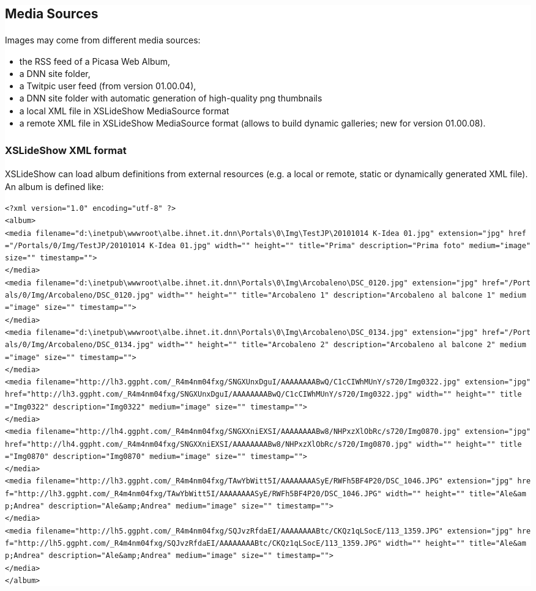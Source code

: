 ## Media Sources
Images may come from different media sources:

<ul class="uldisc">
<li>the RSS feed of a Picasa Web Album,</li>
<li>a DNN site folder,</li>
<li>a Twitpic user feed (from version 01.00.04),</li>
<li>a DNN site folder with automatic generation of high-quality png thumbnails</li>
<li>a local XML file in XSLideShow MediaSource format</li>
<li>a remote XML file in XSLideShow MediaSource format (allows to build dynamic galleries; new for version 01.00.08).</li>
</ul>

### XSLideShow XML format
XSLideShow can load album definitions from external resources (e.g. a local or remote, static or dynamically generated XML file). An album is defined like:

	<?xml version="1.0" encoding="utf-8" ?>
	<album>
	<media filename="d:\inetpub\wwwroot\albe.ihnet.it.dnn\Portals\0\Img\TestJP\20101014 K-Idea 01.jpg" extension="jpg" href="/Portals/0/Img/TestJP/20101014 K-Idea 01.jpg" width="" height="" title="Prima" description="Prima foto" medium="image" size="" timestamp="">
	</media>
	<media filename="d:\inetpub\wwwroot\albe.ihnet.it.dnn\Portals\0\Img\Arcobaleno\DSC_0120.jpg" extension="jpg" href="/Portals/0/Img/Arcobaleno/DSC_0120.jpg" width="" height="" title="Arcobaleno 1" description="Arcobaleno al balcone 1" medium="image" size="" timestamp="">
	</media>
	<media filename="d:\inetpub\wwwroot\albe.ihnet.it.dnn\Portals\0\Img\Arcobaleno\DSC_0134.jpg" extension="jpg" href="/Portals/0/Img/Arcobaleno/DSC_0134.jpg" width="" height="" title="Arcobaleno 2" description="Arcobaleno al balcone 2" medium="image" size="" timestamp="">
	</media>
	<media filename="http://lh3.ggpht.com/_R4m4nm04fxg/SNGXUnxDguI/AAAAAAAABwQ/C1cCIWhMUnY/s720/Img0322.jpg" extension="jpg" href="http://lh3.ggpht.com/_R4m4nm04fxg/SNGXUnxDguI/AAAAAAAABwQ/C1cCIWhMUnY/s720/Img0322.jpg" width="" height="" title="Img0322" description="Img0322" medium="image" size="" timestamp="">
	</media>
	<media filename="http://lh4.ggpht.com/_R4m4nm04fxg/SNGXXniEXSI/AAAAAAAABw8/NHPxzXlObRc/s720/Img0870.jpg" extension="jpg" href="http://lh4.ggpht.com/_R4m4nm04fxg/SNGXXniEXSI/AAAAAAAABw8/NHPxzXlObRc/s720/Img0870.jpg" width="" height="" title="Img0870" description="Img0870" medium="image" size="" timestamp="">
	</media>
	<media filename="http://lh3.ggpht.com/_R4m4nm04fxg/TAwYbWitt5I/AAAAAAAASyE/RWFh5BF4P20/DSC_1046.JPG" extension="jpg" href="http://lh3.ggpht.com/_R4m4nm04fxg/TAwYbWitt5I/AAAAAAAASyE/RWFh5BF4P20/DSC_1046.JPG" width="" height="" title="Ale&amp;Andrea" description="Ale&amp;Andrea" medium="image" size="" timestamp="">
	</media>
	<media filename="http://lh5.ggpht.com/_R4m4nm04fxg/SQJvzRfdaEI/AAAAAAAABtc/CKQz1qLSocE/113_1359.JPG" extension="jpg" href="http://lh5.ggpht.com/_R4m4nm04fxg/SQJvzRfdaEI/AAAAAAAABtc/CKQz1qLSocE/113_1359.JPG" width="" height="" title="Ale&amp;Andrea" description="Ale&amp;Andrea" medium="image" size="" timestamp="">
	</media>
	</album>

